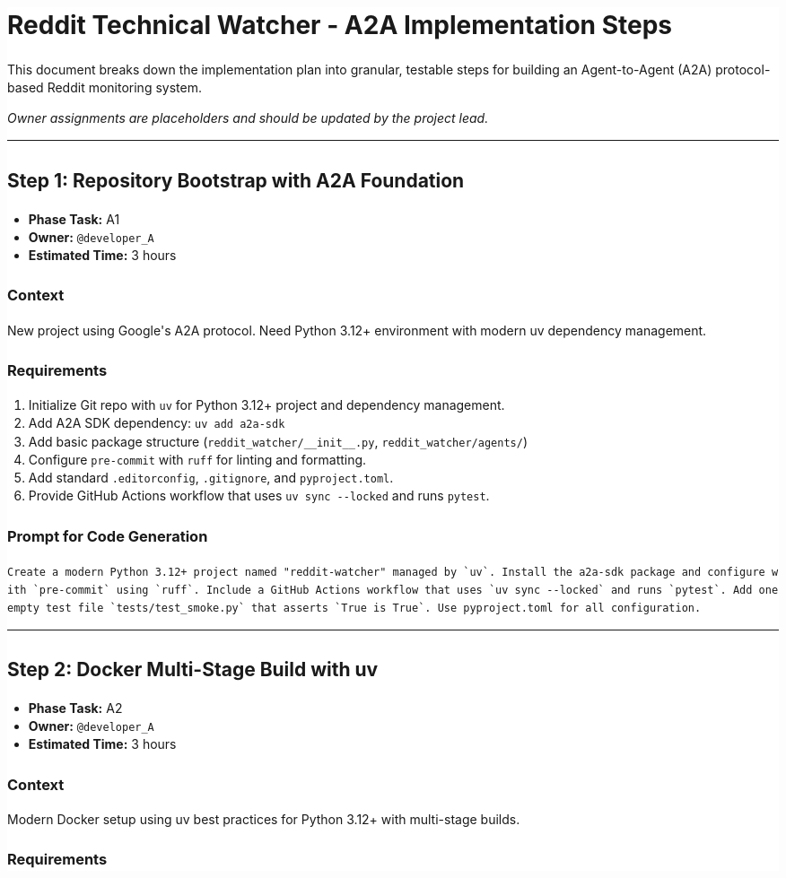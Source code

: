 # Reddit Technical Watcher - A2A Implementation Steps

This document breaks down the implementation plan into granular, testable steps for building an Agent-to-Agent (A2A) protocol-based Reddit monitoring system.

*Owner assignments are placeholders and should be updated by the project lead.*

---

## Step 1: Repository Bootstrap with A2A Foundation

- **Phase Task:** A1
- **Owner:** `@developer_A`
- **Estimated Time:** 3 hours

### Context

New project using Google's A2A protocol. Need Python 3.12+ environment with modern uv dependency management.

### Requirements

1. Initialize Git repo with `uv` for Python 3.12+ project and dependency management.
2. Add A2A SDK dependency: `uv add a2a-sdk`
3. Add basic package structure (`reddit_watcher/__init__.py`, `reddit_watcher/agents/`)
4. Configure `pre-commit` with `ruff` for linting and formatting.
5. Add standard `.editorconfig`, `.gitignore`, and `pyproject.toml`.
6. Provide GitHub Actions workflow that uses `uv sync --locked` and runs `pytest`.

### Prompt for Code Generation

```
Create a modern Python 3.12+ project named "reddit-watcher" managed by `uv`. Install the a2a-sdk package and configure with `pre-commit` using `ruff`. Include a GitHub Actions workflow that uses `uv sync --locked` and runs `pytest`. Add one empty test file `tests/test_smoke.py` that asserts `True is True`. Use pyproject.toml for all configuration.
```

---

## Step 2: Docker Multi-Stage Build with uv

- **Phase Task:** A2
- **Owner:** `@developer_A`
- **Estimated Time:** 3 hours

### Context

Modern Docker setup using uv best practices for Python 3.12+ with multi-stage builds.

### Requirements
